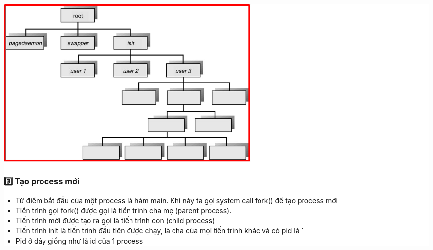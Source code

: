  <img src="Images/Screenshot_3.png" alt="hello" style="width:500px; height:auto;"/>   
</p>

### 3️⃣ Tạo process mới
+ Từ điểm bắt đầu của một process là hàm main. Khi này ta gọi system call fork() để tạo process mới
+ Tiến trình gọi fork() được gọi là tiến trình cha mẹ (parent process).​
+ Tiến trình mới được tạo ra gọi là tiến trình con (child process)​
+ Tiến trình init là tiến trình đầu tiên được chạy, là cha của mọi tiến trình khác và có pid là 1
+ Pid ở đây giống như là id của 1 process
<p align="center">